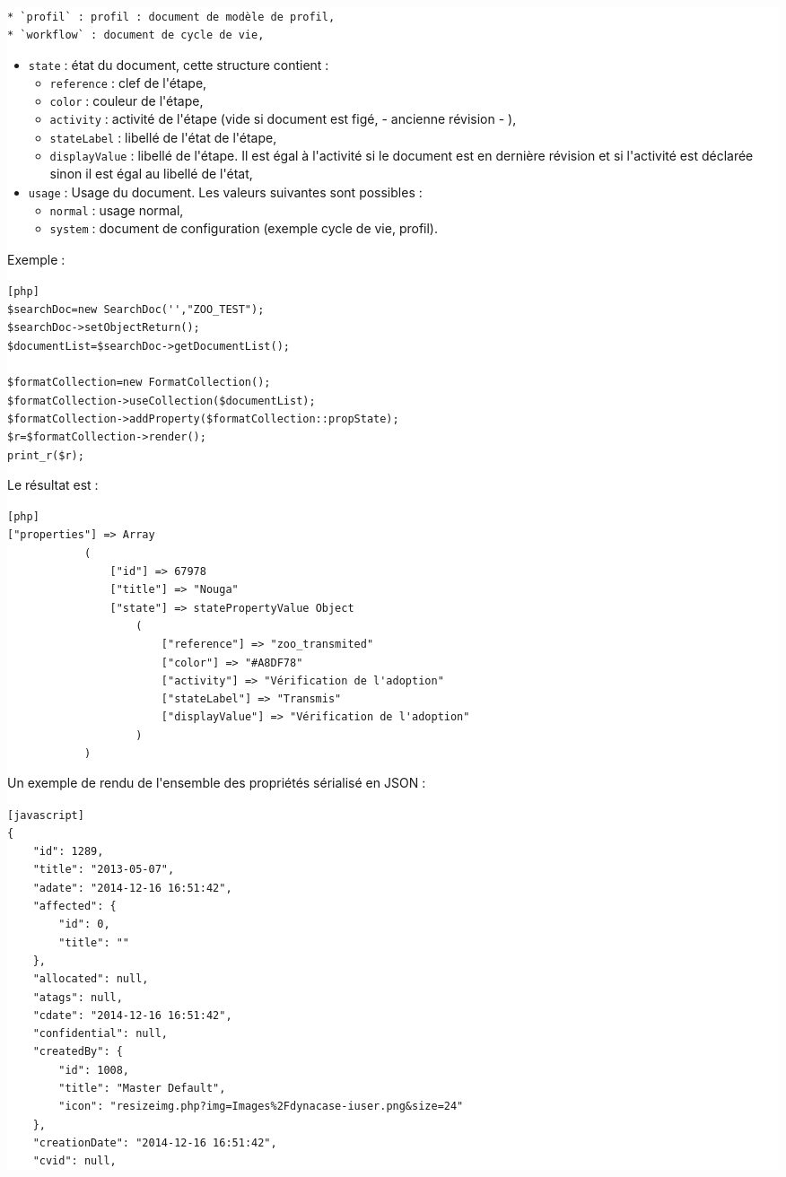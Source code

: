     * `profil` : profil : document de modèle de profil,
    * `workflow` : document de cycle de vie,
* `state` : état du document, cette structure contient :
    *   `reference` : clef de l'étape,   
    *   `color` : couleur de l'étape,   
    *   `activity` : activité de l'étape (vide si document est figé, - ancienne révision - ),   
    *   `stateLabel` : libellé de l'état de l'étape,   
    *   `displayValue` : libellé de l'étape. Il est égal à l'activité si le 
      document est en dernière révision et si l'activité est déclarée sinon il 
      est égal au libellé de l'état,
* `usage` : Usage du document. Les valeurs suivantes sont possibles :
    *   `normal` : usage normal,   
    *   `system` : document de configuration (exemple cycle de vie, profil).

Exemple :

    [php]
    $searchDoc=new SearchDoc('',"ZOO_TEST");
    $searchDoc->setObjectReturn();
    $documentList=$searchDoc->getDocumentList();
    
    $formatCollection=new FormatCollection();
    $formatCollection->useCollection($documentList);
    $formatCollection->addProperty($formatCollection::propState);
    $r=$formatCollection->render();
    print_r($r);

Le résultat est :

    [php]
    ["properties"] => Array 
                ( 
                    ["id"] => 67978 
                    ["title"] => "Nouga" 
                    ["state"] => statePropertyValue Object 
                        ( 
                            ["reference"] => "zoo_transmited" 
                            ["color"] => "#A8DF78" 
                            ["activity"] => "Vérification de l'adoption" 
                            ["stateLabel"] => "Transmis" 
                            ["displayValue"] => "Vérification de l'adoption" 
                        ) 
                ) 
                

Un exemple de rendu de l'ensemble des propriétés sérialisé en JSON :

    [javascript]
    {
        "id": 1289,
        "title": "2013-05-07",
        "adate": "2014-12-16 16:51:42",
        "affected": {
            "id": 0,
            "title": ""
        },
        "allocated": null,
        "atags": null,
        "cdate": "2014-12-16 16:51:42",
        "confidential": null,
        "createdBy": {
            "id": 1008,
            "title": "Master Default",
            "icon": "resizeimg.php?img=Images%2Fdynacase-iuser.png&size=24"
        },
        "creationDate": "2014-12-16 16:51:42",
        "cvid": null,

[ClassDocumentList]: #core-ref:23c71c28-dbce-4d34-819a-50d5bc4a38c3
[ClassSearchDoc]: #core-ref:a5216d5c-4e0f-4e3c-9553-7cbfda6b3255
[intro_collection]: #core-ref:a2c4bd53-c31f-4448-82e4-7ec1d2f7f346
[propriete_doc]: #core-ref:9aa8edfa-2f2a-11e2-aaec-838a12b40353
[visibility]:   #core-ref:3e67d45e-1fed-446d-82b5-ba941addc7e8
[docrev]:       #core-ref:9bcfd205-fb07-4a71-be06-ba07d4a9cc7c
[properties]:   #core-ref:9aa8edfa-2f2a-11e2-aaec-838a12b40353
[etype]:        #core-ref:4f14142f-6aac-473f-a0e3-87803febb883